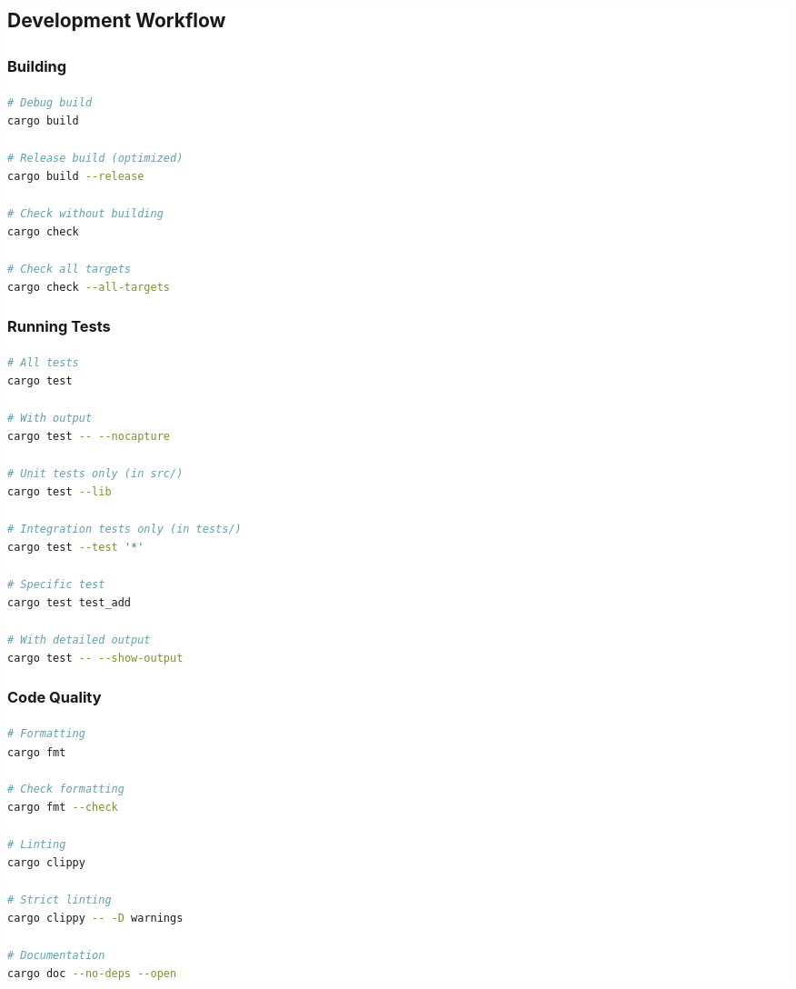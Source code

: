 ## Development Workflow

### Building

```bash
# Debug build
cargo build

# Release build (optimized)
cargo build --release

# Check without building
cargo check

# Check all targets
cargo check --all-targets
```

### Running Tests

```bash
# All tests
cargo test

# With output
cargo test -- --nocapture

# Unit tests only (in src/)
cargo test --lib

# Integration tests only (in tests/)
cargo test --test '*'

# Specific test
cargo test test_add

# With detailed output
cargo test -- --show-output
```

### Code Quality

```bash
# Formatting
cargo fmt

# Check formatting
cargo fmt --check

# Linting
cargo clippy

# Strict linting
cargo clippy -- -D warnings

# Documentation
cargo doc --no-deps --open
```
